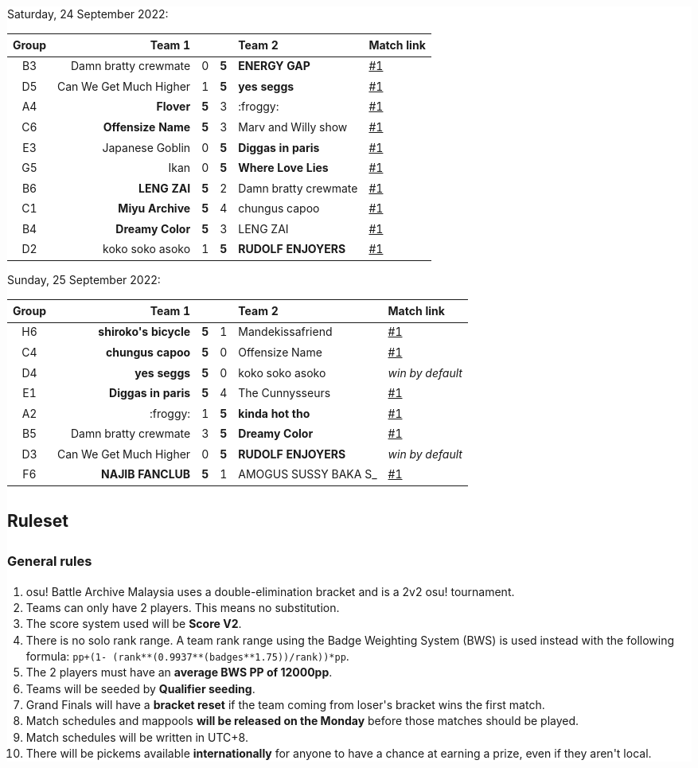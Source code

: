 Saturday, 24 September 2022:

| Group | Team 1 |  |  | Team 2 | Match link |
| :-: | --: | :-: | :-: | :-- | :-- |
| B3 | Damn bratty crewmate | 0 | **5** | **ENERGY GAP** | [#1](https://osu.ppy.sh/community/matches/103989318) |
| D5 | Can We Get Much Higher | 1 | **5** | **yes seggs** | [#1](https://osu.ppy.sh/community/matches/103995409) |
| A4 | **Flover** | **5** | 3 | :froggy: | [#1](https://osu.ppy.sh/community/matches/103996899) |
| C6 | **Offensize Name** | **5** | 3 | Marv and Willy show | [#1](https://osu.ppy.sh/community/matches/103996911) |
| E3 | Japanese Goblin | 0 | **5** | **Diggas in paris** | [#1](https://osu.ppy.sh/community/matches/103996723) |
| G5 | Ikan | 0 | **5** | **Where Love Lies** | [#1](https://osu.ppy.sh/community/matches/103997667) |
| B6 | **LENG ZAI** | **5** | 2 | Damn bratty crewmate | [#1](https://osu.ppy.sh/community/matches/103998708) |
| C1 | **Miyu Archive** | **5** | 4 | chungus capoo | [#1](https://osu.ppy.sh/community/matches/103998563) |
| B4 | **Dreamy Color** | **5** | 3 | LENG ZAI | [#1](https://osu.ppy.sh/community/matches/104000405) |
| D2 | koko soko asoko | 1 | **5** | **RUDOLF ENJOYERS** | [#1](https://osu.ppy.sh/community/matches/104000653) |

Sunday, 25 September 2022:

| Group | Team 1 |  |  | Team 2 | Match link |
| :-: | --: | :-: | :-: | :-- | :-- |
| H6 | **shiroko's bicycle** | **5** | 1 | Mandekissafriend | [#1](https://osu.ppy.sh/community/matches/104021618) |
| C4 | **chungus capoo** | **5** | 0 | Offensize Name | [#1](https://osu.ppy.sh/community/matches/104024110) |
| D4 | **yes seggs** | **5** | 0 | koko soko asoko | *win by default* |
| E1 | **Diggas in paris** | **5** | 4 | The Cunnysseurs | [#1](https://osu.ppy.sh/community/matches/104024123) |
| A2 | :froggy: | 1 | **5** | **kinda hot tho** | [#1](https://osu.ppy.sh/community/matches/104025398) |
| B5 | Damn bratty crewmate | 3 | **5** | **Dreamy Color** | [#1](https://osu.ppy.sh/community/matches/104025879) |
| D3 | Can We Get Much Higher | 0 | **5** | **RUDOLF ENJOYERS** | *win by default* |
| F6 | **NAJIB FANCLUB** | **5** | 1 | AMOGUS SUSSY BAKA S\_ | [#1](https://osu.ppy.sh/community/matches/104026876) |

## Ruleset

### General rules

1. osu! Battle Archive Malaysia uses a double-elimination bracket and is a 2v2 osu! tournament.
2. Teams can only have 2 players. This means no substitution.
3. The score system used will be **Score V2**.
4. There is no solo rank range. A team rank range using the Badge Weighting System (BWS) is used instead with the following formula: `pp+(1- (rank**(0.9937**(badges**1.75))/rank))*pp`.
5. The 2 players must have an **average BWS PP of 12000pp**.
6. Teams will be seeded by **Qualifier seeding**.
7. Grand Finals will have a **bracket reset** if the team coming from loser's bracket wins the first match.
8. Match schedules and mappools **will be released on the Monday** before those matches should be played.
9. Match schedules will be written in UTC+8.
10. There will be pickems available **internationally** for anyone to have a chance at earning a prize, even if they aren't local.

